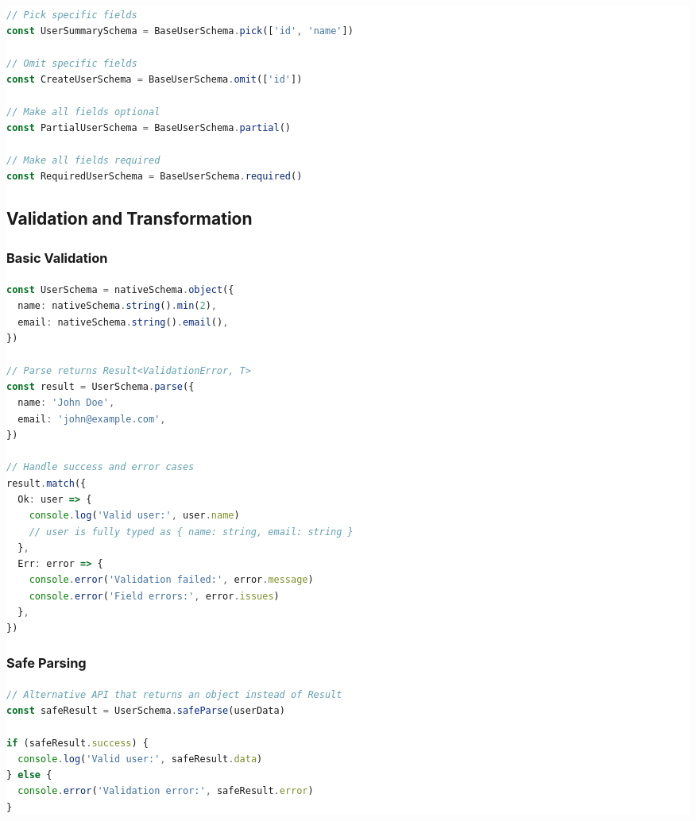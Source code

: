 ```typescript
// Pick specific fields
const UserSummarySchema = BaseUserSchema.pick(['id', 'name'])

// Omit specific fields
const CreateUserSchema = BaseUserSchema.omit(['id'])

// Make all fields optional
const PartialUserSchema = BaseUserSchema.partial()

// Make all fields required
const RequiredUserSchema = BaseUserSchema.required()
```

## Validation and Transformation

### Basic Validation

```typescript
const UserSchema = nativeSchema.object({
  name: nativeSchema.string().min(2),
  email: nativeSchema.string().email(),
})

// Parse returns Result<ValidationError, T>
const result = UserSchema.parse({
  name: 'John Doe',
  email: 'john@example.com',
})

// Handle success and error cases
result.match({
  Ok: user => {
    console.log('Valid user:', user.name)
    // user is fully typed as { name: string, email: string }
  },
  Err: error => {
    console.error('Validation failed:', error.message)
    console.error('Field errors:', error.issues)
  },
})
```

### Safe Parsing

```typescript
// Alternative API that returns an object instead of Result
const safeResult = UserSchema.safeParse(userData)

if (safeResult.success) {
  console.log('Valid user:', safeResult.data)
} else {
  console.error('Validation error:', safeResult.error)
}
```
